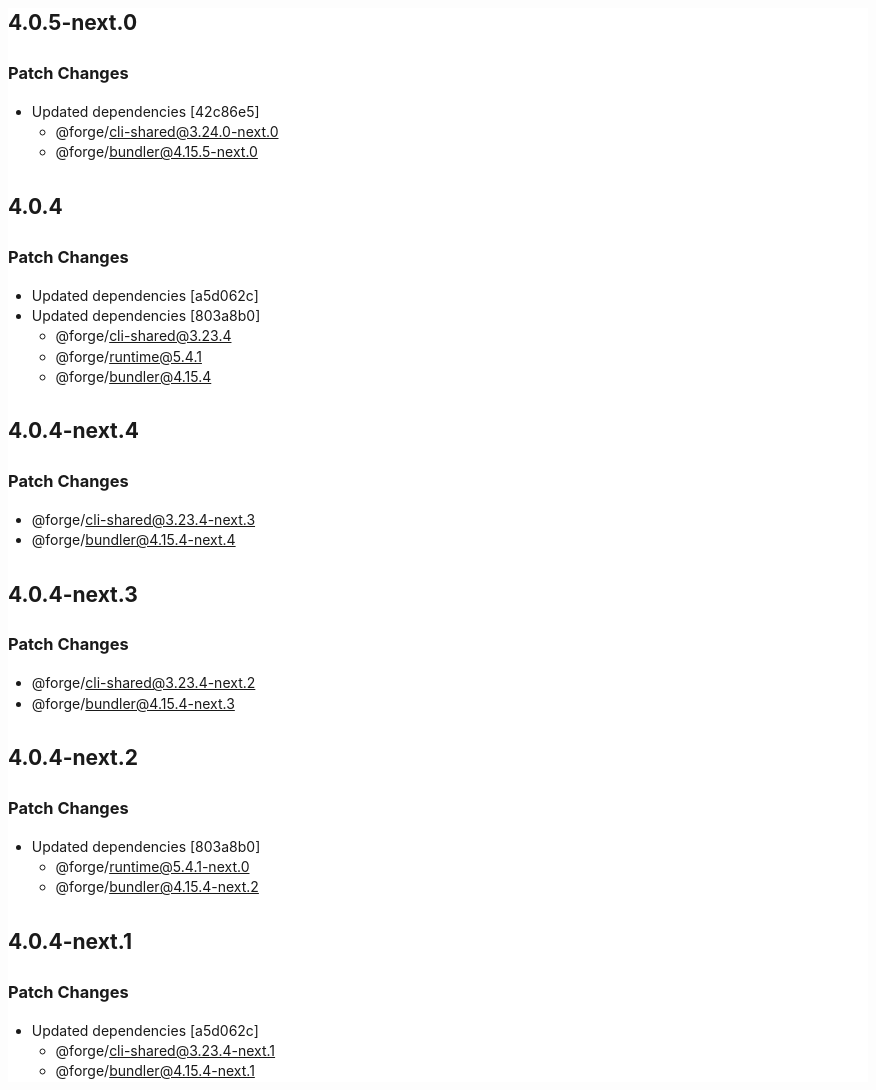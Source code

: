 ## 4.0.5-next.0

### Patch Changes

- Updated dependencies [42c86e5]
  - @forge/cli-shared@3.24.0-next.0
  - @forge/bundler@4.15.5-next.0

## 4.0.4

### Patch Changes

- Updated dependencies [a5d062c]
- Updated dependencies [803a8b0]
  - @forge/cli-shared@3.23.4
  - @forge/runtime@5.4.1
  - @forge/bundler@4.15.4

## 4.0.4-next.4

### Patch Changes

- @forge/cli-shared@3.23.4-next.3
- @forge/bundler@4.15.4-next.4

## 4.0.4-next.3

### Patch Changes

- @forge/cli-shared@3.23.4-next.2
- @forge/bundler@4.15.4-next.3

## 4.0.4-next.2

### Patch Changes

- Updated dependencies [803a8b0]
  - @forge/runtime@5.4.1-next.0
  - @forge/bundler@4.15.4-next.2

## 4.0.4-next.1

### Patch Changes

- Updated dependencies [a5d062c]
  - @forge/cli-shared@3.23.4-next.1
  - @forge/bundler@4.15.4-next.1
